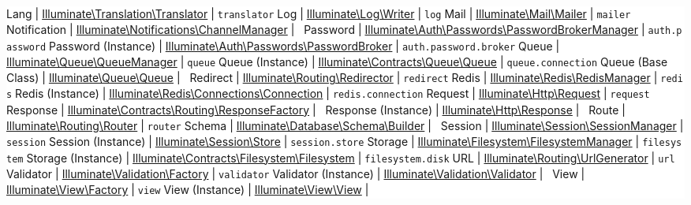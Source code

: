 Lang  |  [Illuminate\Translation\Translator](https://laravel.com/api/{{version}}/Illuminate/Translation/Translator.html)  |  `translator`
Log  |  [Illuminate\Log\Writer](https://laravel.com/api/{{version}}/Illuminate/Log/Writer.html)  |  `log`
Mail  |  [Illuminate\Mail\Mailer](https://laravel.com/api/{{version}}/Illuminate/Mail/Mailer.html)  |  `mailer`
Notification  |  [Illuminate\Notifications\ChannelManager](https://laravel.com/api/{{version}}/Illuminate/Notifications/ChannelManager.html)  |  &nbsp;
Password  |  [Illuminate\Auth\Passwords\PasswordBrokerManager](https://laravel.com/api/{{version}}/Illuminate/Auth/Passwords/PasswordBrokerManager.html)  |  `auth.password`
Password (Instance)  |  [Illuminate\Auth\Passwords\PasswordBroker](https://laravel.com/api/{{version}}/Illuminate/Auth/Passwords/PasswordBroker.html)  |  `auth.password.broker`
Queue  |  [Illuminate\Queue\QueueManager](https://laravel.com/api/{{version}}/Illuminate/Queue/QueueManager.html)  |  `queue`
Queue (Instance)  |  [Illuminate\Contracts\Queue\Queue](https://laravel.com/api/{{version}}/Illuminate/Contracts/Queue/Queue.html)  |  `queue.connection`
Queue (Base Class)  |  [Illuminate\Queue\Queue](https://laravel.com/api/{{version}}/Illuminate/Queue/Queue.html)  |  &nbsp;
Redirect  |  [Illuminate\Routing\Redirector](https://laravel.com/api/{{version}}/Illuminate/Routing/Redirector.html)  |  `redirect`
Redis  |  [Illuminate\Redis\RedisManager](https://laravel.com/api/{{version}}/Illuminate/Redis/RedisManager.html)  |  `redis`
Redis (Instance)  |  [Illuminate\Redis\Connections\Connection](https://laravel.com/api/{{version}}/Illuminate/Redis/Connections/Connection.html)  |  `redis.connection`
Request  |  [Illuminate\Http\Request](https://laravel.com/api/{{version}}/Illuminate/Http/Request.html)  |  `request`
Response  |  [Illuminate\Contracts\Routing\ResponseFactory](https://laravel.com/api/{{version}}/Illuminate/Contracts/Routing/ResponseFactory.html)  |  &nbsp;
Response (Instance)  |  [Illuminate\Http\Response](https://laravel.com/api/{{version}}/Illuminate/Http/Response.html)  |  &nbsp;
Route  |  [Illuminate\Routing\Router](https://laravel.com/api/{{version}}/Illuminate/Routing/Router.html)  |  `router`
Schema  |  [Illuminate\Database\Schema\Builder](https://laravel.com/api/{{version}}/Illuminate/Database/Schema/Builder.html)  |  &nbsp;
Session  |  [Illuminate\Session\SessionManager](https://laravel.com/api/{{version}}/Illuminate/Session/SessionManager.html)  |  `session`
Session (Instance)  |  [Illuminate\Session\Store](https://laravel.com/api/{{version}}/Illuminate/Session/Store.html)  |  `session.store`
Storage  |  [Illuminate\Filesystem\FilesystemManager](https://laravel.com/api/{{version}}/Illuminate/Filesystem/FilesystemManager.html)  |  `filesystem`
Storage (Instance)  |  [Illuminate\Contracts\Filesystem\Filesystem](https://laravel.com/api/{{version}}/Illuminate/Contracts/Filesystem/Filesystem.html)  |  `filesystem.disk`
URL  |  [Illuminate\Routing\UrlGenerator](https://laravel.com/api/{{version}}/Illuminate/Routing/UrlGenerator.html)  |  `url`
Validator  |  [Illuminate\Validation\Factory](https://laravel.com/api/{{version}}/Illuminate/Validation/Factory.html)  |  `validator`
Validator (Instance)  |  [Illuminate\Validation\Validator](https://laravel.com/api/{{version}}/Illuminate/Validation/Validator.html)  |  &nbsp;
View  |  [Illuminate\View\Factory](https://laravel.com/api/{{version}}/Illuminate/View/Factory.html)  |  `view`
View (Instance)  |  [Illuminate\View\View](https://laravel.com/api/{{version}}/Illuminate/View/View.html)  |  &nbsp;
